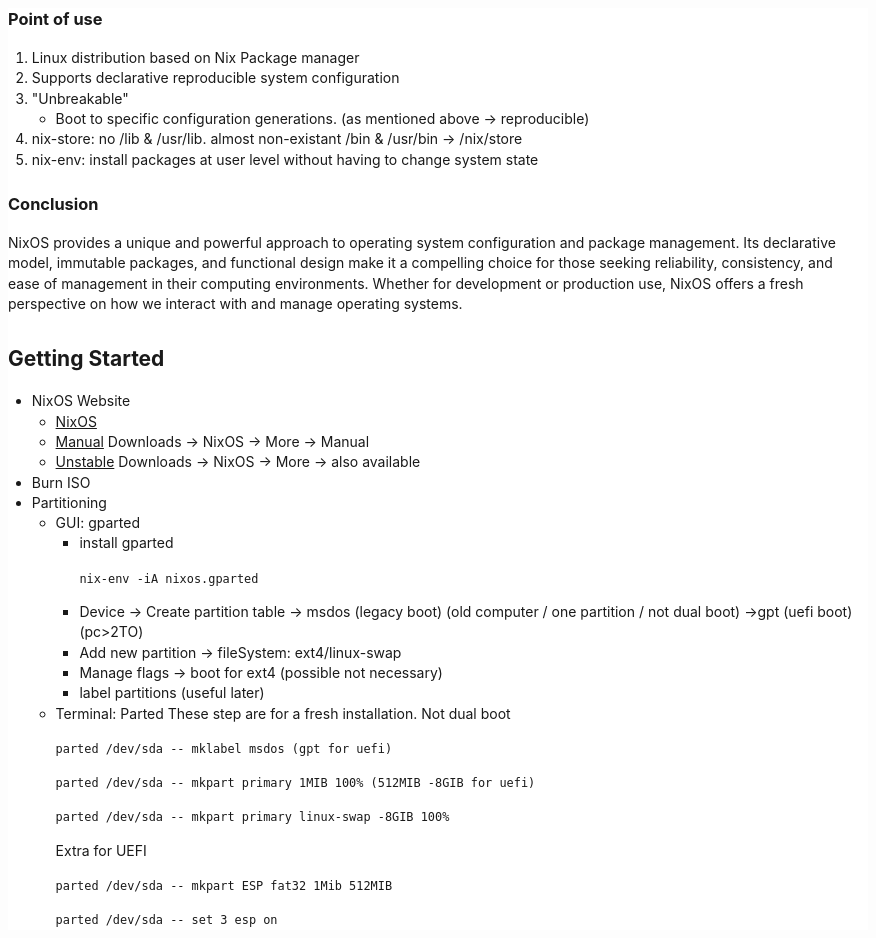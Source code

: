 ### Point of use
1. Linux distribution based on Nix Package manager
2. Supports declarative reproducible system configuration
3. "Unbreakable"
	- Boot to specific configuration generations. (as mentioned above -> reproducible)
4. nix-store: no /lib & /usr/lib. almost non-existant /bin & /usr/bin -> /nix/store
5. nix-env: install packages at user level without having to change system state

### Conclusion

NixOS provides a unique and powerful approach to operating system configuration and package management. Its declarative model, immutable packages, and functional design make it a compelling choice for those seeking reliability, consistency, and ease of management in their computing environments. Whether for development or production use, NixOS offers a fresh perspective on how we interact with and manage operating systems.

## Getting Started
- NixOS Website
	- [NixOS](https://nixos.org/)
	- [Manual](https://nixos.org/manual/nixos/stable/) Downloads -> NixOS -> More -> Manual
	- [Unstable](https://releases.nixos.org/?prefix=nixos/unstable/) Downloads -> NixOS -> More -> also available
- Burn ISO
- Partitioning
	- GUI: gparted
		- install gparted
			```shell 
			nix-env -iA nixos.gparted
			```
		- Device -> Create partition table -> msdos (legacy boot) (old computer / one partition / not dual boot)
										->gpt (uefi boot) (pc>2TO)
		- Add new partition -> fileSystem: ext4/linux-swap
		- Manage flags -> boot for ext4 (possible not necessary)
		- label partitions (useful later)
	- Terminal: Parted
		These step are for a fresh installation. Not dual boot
		```shell
		parted /dev/sda -- mklabel msdos (gpt for uefi)
		```
		```shell
		parted /dev/sda -- mkpart primary 1MIB 100% (512MIB -8GIB for uefi)
		```
		```shell
		parted /dev/sda -- mkpart primary linux-swap -8GIB 100%
		```
		Extra for UEFI
		```shell
		parted /dev/sda -- mkpart ESP fat32 1Mib 512MIB
		```
		```shell
		parted /dev/sda -- set 3 esp on
		```
